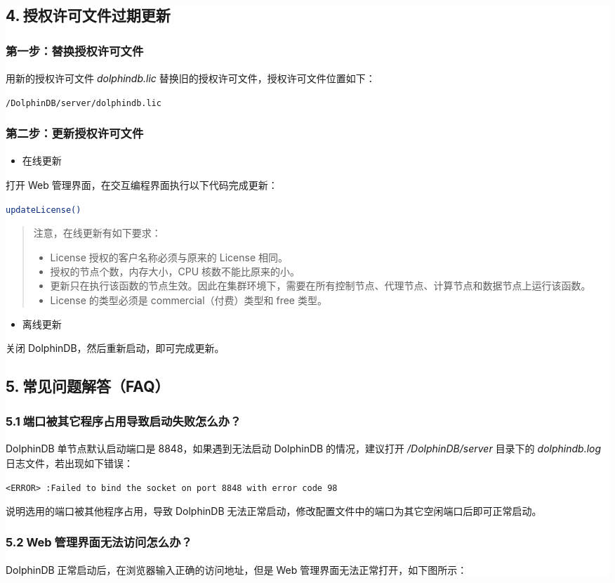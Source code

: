 ## 4. 授权许可文件过期更新

### 第一步：替换授权许可文件

用新的授权许可文件 *dolphindb.lic* 替换旧的授权许可文件，授权许可文件位置如下：

```sh
/DolphinDB/server/dolphindb.lic
```

### 第二步：更新授权许可文件

- 在线更新

打开 Web 管理界面，在交互编程界面执行以下代码完成更新：

```sh
updateLicense()
```

> 注意，在线更新有如下要求：
>
> * License 授权的客户名称必须与原来的 License 相同。
> * 授权的节点个数，内存大小，CPU 核数不能比原来的小。
> * 更新只在执行该函数的节点生效。因此在集群环境下，需要在所有控制节点、代理节点、计算节点和数据节点上运行该函数。
> * License 的类型必须是 commercial（付费）类型和 free 类型。

- 离线更新

关闭 DolphinDB，然后重新启动，即可完成更新。

## 5. 常见问题解答（FAQ）

### 5.1 端口被其它程序占用导致启动失败怎么办？

DolphinDB 单节点默认启动端口是 8848，如果遇到无法启动 DolphinDB 的情况，建议打开 */DolphinDB/server* 目录下的 *dolphindb.log* 日志文件，若出现如下错误：

```
<ERROR> :Failed to bind the socket on port 8848 with error code 98
```

说明选用的端口被其他程序占用，导致 DolphinDB 无法正常启动，修改配置文件中的端口为其它空闲端口后即可正常启动。

### 5.2 Web 管理界面无法访问怎么办？

DolphinDB 正常启动后，在浏览器输入正确的访问地址，但是 Web 管理界面无法正常打开，如下图所示：
